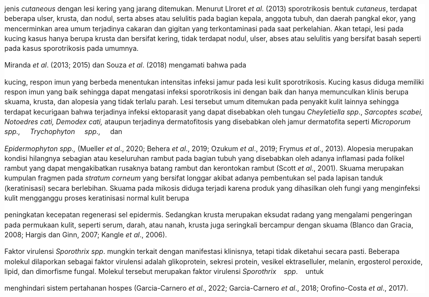 <p><span class="font4">jenis </span><span class="font4" style="font-style:italic;">cutaneous</span><span class="font4"> dengan lesi kering yang jarang ditemukan. Menurut Llroret </span><span class="font4" style="font-style:italic;">et al</span><span class="font4">. (2013) sporotrikosis bentuk </span><span class="font4" style="font-style:italic;">cutaneus</span><span class="font4">, terdapat beberapa ulser, krusta, dan nodul, serta abses atau selulitis pada bagian kepala, anggota tubuh, dan daerah pangkal ekor, yang mencerminkan area umum terjadinya cakaran dan gigitan yang terkontaminasi pada saat perkelahian. Akan tetapi, lesi pada kucing kasus hanya berupa krusta dan bersifat kering, tidak terdapat nodul, ulser, abses atau selulitis yang bersifat basah seperti pada kasus sporotrikosis pada umumnya.</span></p>
<p><span class="font4">Miranda </span><span class="font4" style="font-style:italic;">et al</span><span class="font4">. (2013; 2015) dan Souza </span><span class="font4" style="font-style:italic;">et al</span><span class="font4">. (2018) mengamati bahwa pada</span></p>
<p><span class="font4">kucing, respon imun yang berbeda menentukan intensitas infeksi jamur pada lesi kulit sporotrikosis. Kucing kasus diduga memiliki respon imun yang baik sehingga dapat mengatasi infeksi sporotrikosis ini dengan baik dan hanya memunculkan klinis berupa skuama, krusta, dan alopesia yang tidak terlalu parah. Lesi tersebut umum ditemukan pada penyakit kulit lainnya sehingga terdapat kecurigaan bahwa terjadinya infeksi ektoparasit yang dapat disebabkan oleh tungau </span><span class="font4" style="font-style:italic;">Cheyletiella spp</span><span class="font4">., </span><span class="font4" style="font-style:italic;">Sarcoptes scabei, Notoedres cati, Demodex cati,</span><span class="font4"> ataupun terjadinya dermatofitosis yang disebabkan oleh jamur dermatofita seperti </span><span class="font4" style="font-style:italic;">Microporum spp., &nbsp;&nbsp;&nbsp;&nbsp;Trychophyton &nbsp;&nbsp;&nbsp;&nbsp;spp.,</span><span class="font4"> &nbsp;&nbsp;&nbsp;&nbsp;dan</span></p>
<p><span class="font4" style="font-style:italic;">Epidermophyton spp.,</span><span class="font4"> (Mueller </span><span class="font4" style="font-style:italic;">et al</span><span class="font4">., 2020; Behera </span><span class="font4" style="font-style:italic;">et al</span><span class="font4">., 2019; Ozukum </span><span class="font4" style="font-style:italic;">et al</span><span class="font4">., 2019; Frymus </span><span class="font4" style="font-style:italic;">et al</span><span class="font4">., 2013). Alopesia merupakan kondisi hilangnya sebagian atau keseluruhan rambut pada bagian tubuh yang disebabkan oleh adanya inflamasi pada folikel rambut yang dapat mengakibatkan rusaknya batang rambut dan kerontokan rambut (Scott </span><span class="font4" style="font-style:italic;">et al</span><span class="font4">., 2001). Skuama merupakan kumpulan fragmen pada </span><span class="font4" style="font-style:italic;">stratum corneum</span><span class="font4"> yang bersifat longgar akibat adanya pembentukan sel pada lapisan tanduk (keratinisasi) secara berlebihan. Skuama pada mikosis diduga terjadi karena produk yang dihasilkan oleh fungi yang menginfeksi kulit mengganggu proses keratinisasi normal kulit berupa</span></p>
<p><span class="font4">peningkatan kecepatan regenerasi sel epidermis. Sedangkan krusta merupakan eksudat radang yang mengalami pengeringan pada permukaan kulit, seperti serum, darah, atau nanah, krusta juga seringkali bercampur dengan skuama (Blanco dan Gracia, 2008; Hargis dan Ginn, 2007; Kangle </span><span class="font4" style="font-style:italic;">et al</span><span class="font4">., 2006).</span></p>
<p><span class="font4">Faktor virulensi </span><span class="font4" style="font-style:italic;">Sporothrix spp</span><span class="font4">. mungkin terkait dengan manifestasi klinisnya, tetapi tidak diketahui secara pasti. Beberapa molekul dilaporkan sebagai faktor virulensi adalah glikoprotein, sekresi protein, vesikel ektraselluler, melanin, ergosterol peroxide, lipid, dan dimorfisme fungal. Molekul tersebut merupakan faktor virulensi </span><span class="font4" style="font-style:italic;">Sporothrix &nbsp;&nbsp;&nbsp;spp</span><span class="font4">. &nbsp;&nbsp;&nbsp;untuk</span></p>
<p><span class="font4">menghindari sistem pertahanan hospes (Garcia-Carnero </span><span class="font4" style="font-style:italic;">et al</span><span class="font4">., 2022; Garcia-Carnero </span><span class="font4" style="font-style:italic;">et al</span><span class="font4">., 2018; Orofino-Costa </span><span class="font4" style="font-style:italic;">et al</span><span class="font4">., 2017).</span></p>
